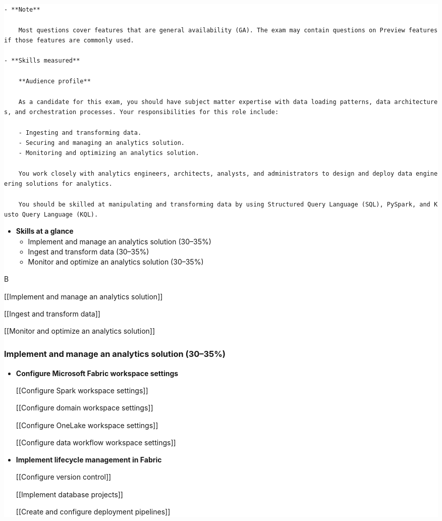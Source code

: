     - **Note**
        
        Most questions cover features that are general availability (GA). The exam may contain questions on Preview features if those features are commonly used.
        
    - **Skills measured**
        
        **Audience profile**
        
        As a candidate for this exam, you should have subject matter expertise with data loading patterns, data architectures, and orchestration processes. Your responsibilities for this role include:
        
        - Ingesting and transforming data.
        - Securing and managing an analytics solution.
        - Monitoring and optimizing an analytics solution.
        
        You work closely with analytics engineers, architects, analysts, and administrators to design and deploy data engineering solutions for analytics.
        
        You should be skilled at manipulating and transforming data by using Structured Query Language (SQL), PySpark, and Kusto Query Language (KQL).
        
          
        
          
        
    
      
    
- **Skills at a glance**
    - Implement and manage an analytics solution (30–35%)
    - Ingest and transform data (30–35%)
    - Monitor and optimize an analytics solution (30–35%)

B

[[Implement and manage an analytics solution]]

[[Ingest and transform data]]

[[Monitor and optimize an analytics solution]]

  

### Implement and manage an analytics solution (30–35%)

- **Configure Microsoft Fabric workspace settings**
    
    [[Configure Spark workspace settings]]
    
    [[Configure domain workspace settings]]
    
    [[Configure OneLake workspace settings]]
    
    [[Configure data workflow workspace settings]]
    
      
    
- **Implement lifecycle management in Fabric**
    
    [[Configure version control]]
    
    [[Implement database projects]]
    
    [[Create and configure deployment pipelines]]
    